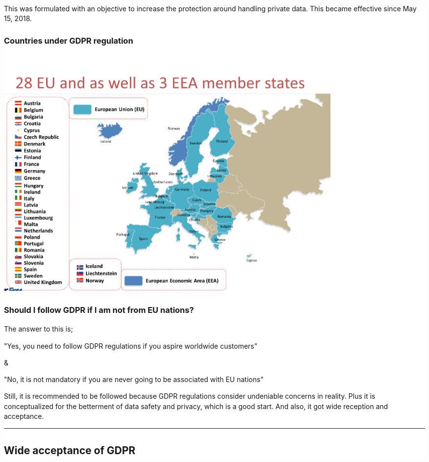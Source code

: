   

This was formulated with an objective to increase the protection around handling private data. This became effective since May 15, 2018.

### Countries under GDPR regulation

<br>

![Countries under GDPR regulation](../images/Does-Sending-Abandoned-Cart-Recovery-Emails-to-the-Customer-Compliant-with-GDPR-Policy/1-countries-under-gdpr-regulations.png)

  

### Should I follow GDPR if I am not from EU nations?

The answer to this is;

"Yes, you need to follow GDPR regulations if you aspire worldwide customers"

&

"No, it is not mandatory if you are never going to be associated with EU nations"

  

Still, it is recommended to be followed because GDPR regulations consider undeniable concerns in reality. Plus it is conceptualized for the betterment of data safety and privacy, which is a good start. And also, it got wide reception and      acceptance.

  
___

## Wide acceptance of GDPR
